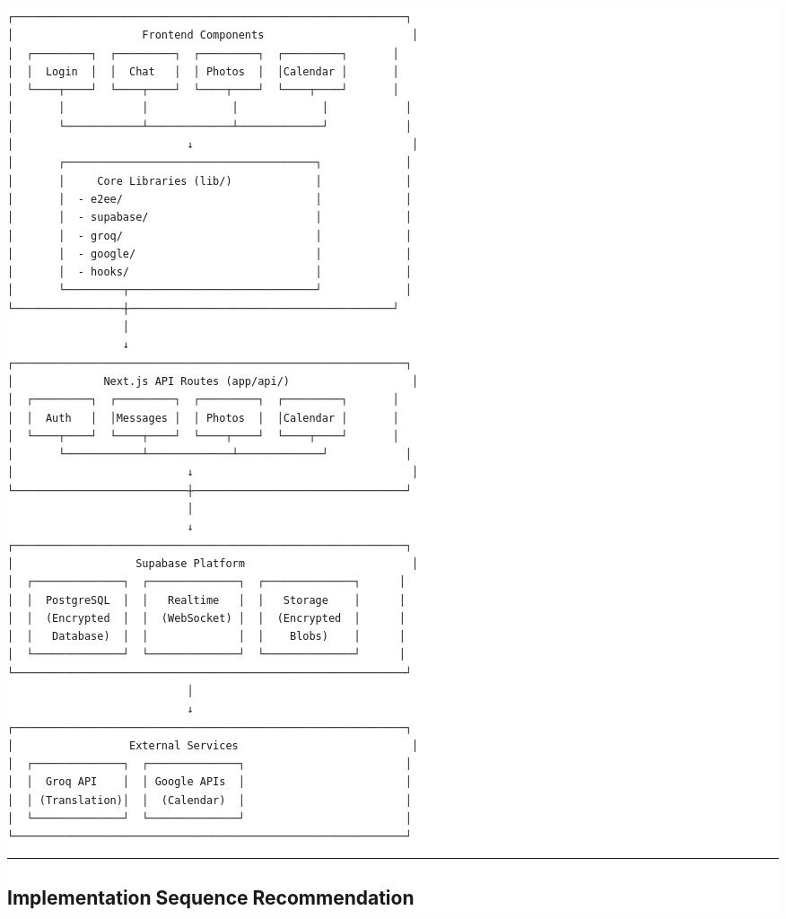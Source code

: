 ```
┌─────────────────────────────────────────────────────────────┐
│                    Frontend Components                       │
│  ┌─────────┐  ┌─────────┐  ┌─────────┐  ┌─────────┐       │
│  │  Login  │  │  Chat   │  │ Photos  │  │Calendar │       │
│  └────┬────┘  └────┬────┘  └────┬────┘  └────┬────┘       │
│       │            │             │             │            │
│       └────────────┴─────────────┴─────────────┘            │
│                           ↓                                  │
│       ┌───────────────────────────────────────┐             │
│       │     Core Libraries (lib/)             │             │
│       │  - e2ee/                              │             │
│       │  - supabase/                          │             │
│       │  - groq/                              │             │
│       │  - google/                            │             │
│       │  - hooks/                             │             │
│       └─────────┬─────────────────────────────┘             │
└─────────────────┼─────────────────────────────────────────┘
                  │
                  ↓
┌─────────────────────────────────────────────────────────────┐
│              Next.js API Routes (app/api/)                   │
│  ┌─────────┐  ┌─────────┐  ┌─────────┐  ┌─────────┐       │
│  │  Auth   │  │Messages │  │ Photos  │  │Calendar │       │
│  └────┬────┘  └────┬────┘  └────┬────┘  └────┬────┘       │
│       └────────────┴─────────────┴─────────────┘            │
│                           ↓                                  │
└───────────────────────────┼─────────────────────────────────┘
                            │
                            ↓
┌─────────────────────────────────────────────────────────────┐
│                   Supabase Platform                          │
│  ┌──────────────┐  ┌──────────────┐  ┌──────────────┐      │
│  │  PostgreSQL  │  │   Realtime   │  │   Storage    │      │
│  │  (Encrypted  │  │  (WebSocket) │  │  (Encrypted  │      │
│  │   Database)  │  │              │  │    Blobs)    │      │
│  └──────────────┘  └──────────────┘  └──────────────┘      │
└─────────────────────────────────────────────────────────────┘
                            │
                            ↓
┌─────────────────────────────────────────────────────────────┐
│                  External Services                           │
│  ┌──────────────┐  ┌──────────────┐                         │
│  │  Groq API    │  │ Google APIs  │                         │
│  │ (Translation)│  │  (Calendar)  │                         │
│  └──────────────┘  └──────────────┘                         │
└─────────────────────────────────────────────────────────────┘
```

---

## Implementation Sequence Recommendation
